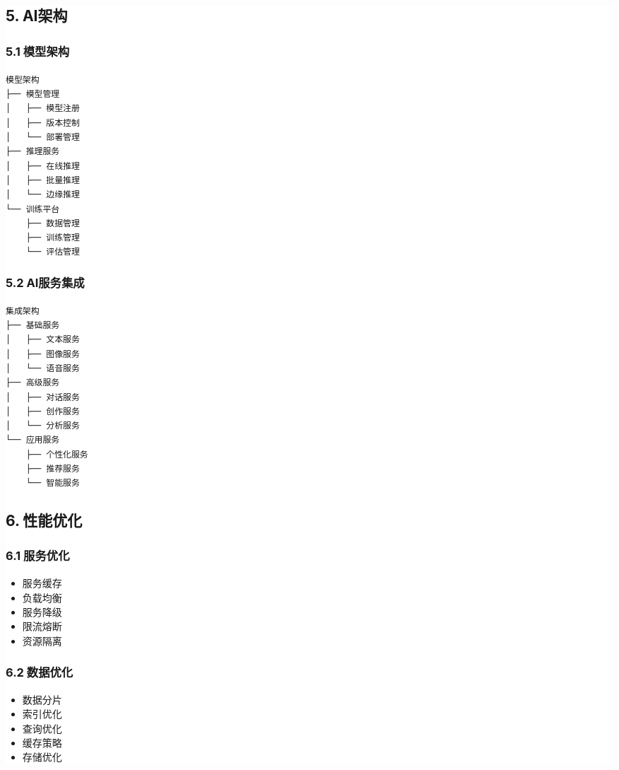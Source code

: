 ## 5. AI架构

### 5.1 模型架构
```
模型架构
├── 模型管理
│   ├── 模型注册
│   ├── 版本控制
│   └── 部署管理
├── 推理服务
│   ├── 在线推理
│   ├── 批量推理
│   └── 边缘推理
└── 训练平台
    ├── 数据管理
    ├── 训练管理
    └── 评估管理
```

### 5.2 AI服务集成
```
集成架构
├── 基础服务
│   ├── 文本服务
│   ├── 图像服务
│   └── 语音服务
├── 高级服务
│   ├── 对话服务
│   ├── 创作服务
│   └── 分析服务
└── 应用服务
    ├── 个性化服务
    ├── 推荐服务
    └── 智能服务
```

## 6. 性能优化

### 6.1 服务优化
- 服务缓存
- 负载均衡
- 服务降级
- 限流熔断
- 资源隔离

### 6.2 数据优化
- 数据分片
- 索引优化
- 查询优化
- 缓存策略
- 存储优化
